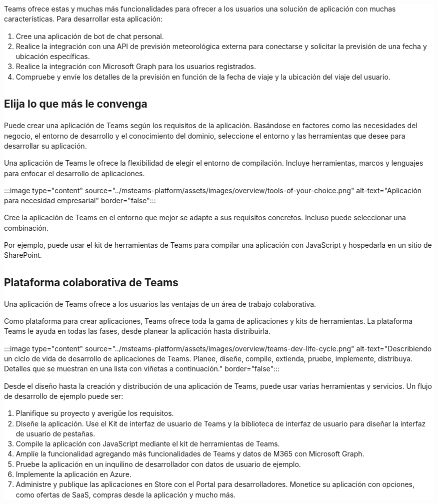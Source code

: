 Teams ofrece estas y muchas más funcionalidades para ofrecer a los usuarios una solución de aplicación con muchas características. Para desarrollar esta aplicación:

1. Cree una aplicación de bot de chat personal.
1. Realice la integración con una API de previsión meteorológica externa para conectarse y solicitar la previsión de una fecha y ubicación específicas.
1. Realice la integración con Microsoft Graph para los usuarios registrados.
1. Compruebe y envíe los detalles de la previsión en función de la fecha de viaje y la ubicación del viaje del usuario.

## <a name="choose-what-suits-you"></a>Elija lo que más le convenga

Puede crear una aplicación de Teams según los requisitos de la aplicación. Basándose en factores como las necesidades del negocio, el entorno de desarrollo y el conocimiento del dominio, seleccione el entorno y las herramientas que desee para desarrollar su aplicación.

Una aplicación de Teams le ofrece la flexibilidad de elegir el entorno de compilación. Incluye herramientas, marcos y lenguajes para enfocar el desarrollo de aplicaciones.

:::image type="content" source="../msteams-platform/assets/images/overview/tools-of-your-choice.png" alt-text="Aplicación para necesidad empresarial" border="false":::

Cree la aplicación de Teams en el entorno que mejor se adapte a sus requisitos concretos. Incluso puede seleccionar una combinación.

Por ejemplo, puede usar el kit de herramientas de Teams para compilar una aplicación con JavaScript y hospedarla en un sitio de SharePoint.

## <a name="teams-collaborative-platform"></a>Plataforma colaborativa de Teams

Una aplicación de Teams ofrece a los usuarios las ventajas de un área de trabajo colaborativa.

Como plataforma para crear aplicaciones, Teams ofrece toda la gama de aplicaciones y kits de herramientas. La plataforma Teams le ayuda en todas las fases, desde planear la aplicación hasta distribuirla.

:::image type="content" source="../msteams-platform/assets/images/overview/teams-dev-life-cycle.png" alt-text="Describiendo un ciclo de vida de desarrollo de aplicaciones de Teams. Planee, diseñe, compile, extienda, pruebe, implemente, distribuya. Detalles que se muestran en una lista con viñetas a continuación." border="false":::

Desde el diseño hasta la creación y distribución de una aplicación de Teams, puede usar varias herramientas y servicios. Un flujo de desarrollo de ejemplo puede ser:

1. Planifique su proyecto y averigüe los requisitos.
1. Diseñe la aplicación. Use el Kit de interfaz de usuario de Teams y la biblioteca de interfaz de usuario para diseñar la interfaz de usuario de pestañas.
1. Compile la aplicación con JavaScript mediante el kit de herramientas de Teams.
1. Amplíe la funcionalidad agregando más funcionalidades de Teams y datos de M365 con Microsoft Graph.
1. Pruebe la aplicación en un inquilino de desarrollador con datos de usuario de ejemplo.
1. Implemente la aplicación en Azure.
1. Administre y publique las aplicaciones en Store con el Portal para desarrolladores. Monetice su aplicación con opciones, como ofertas de SaaS, compras desde la aplicación y mucho más.
